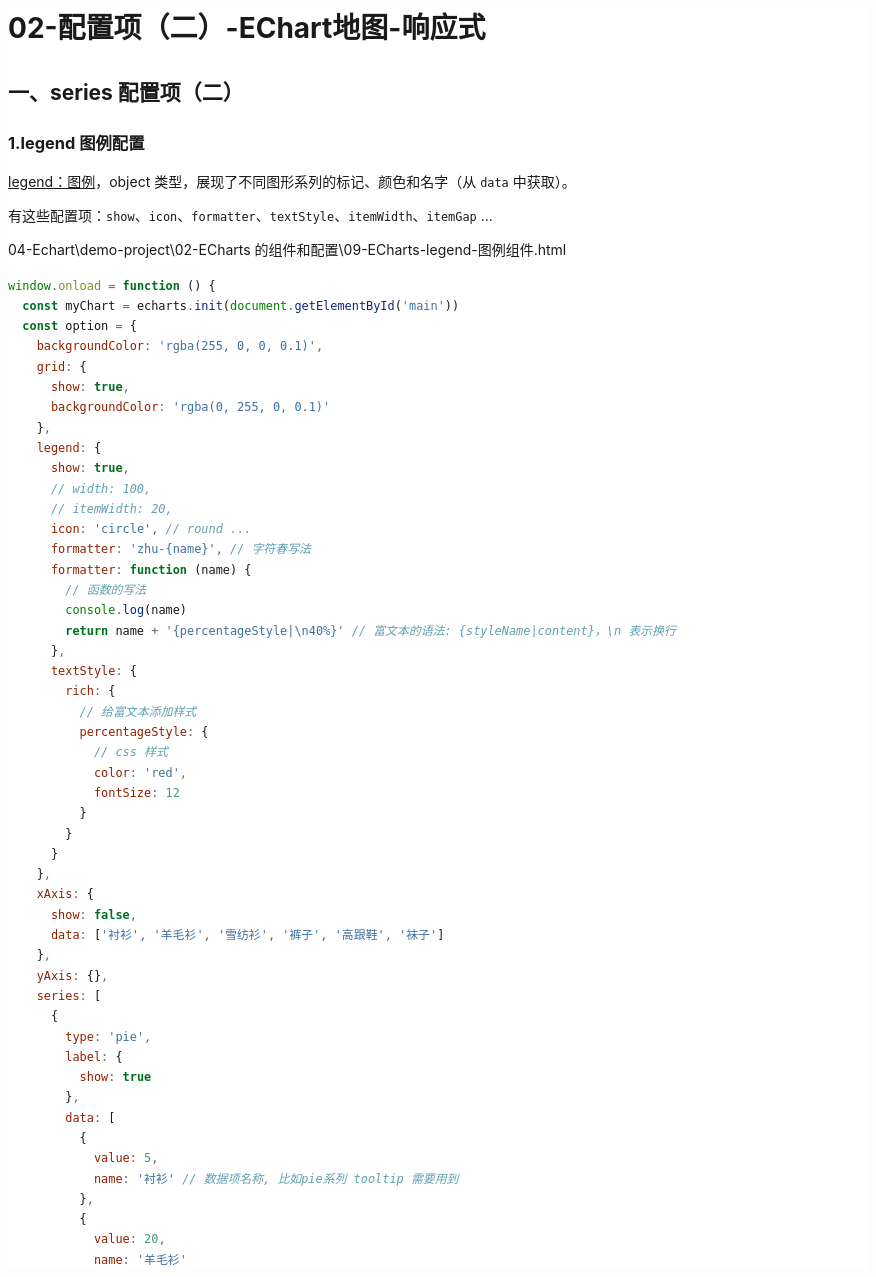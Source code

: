 # 02-配置项（二）-EChart地图-响应式

## 一、series 配置项（二）

### 1.legend 图例配置

[legend：图例](https://echarts.apache.org/zh/option.html#legend)，object 类型，展现了不同图形系列的标记、颜色和名字（从 `data` 中获取）。

有这些配置项：`show`、`icon`、`formatter`、`textStyle`、`itemWidth`、`itemGap` ...

04-Echart\demo-project\02-ECharts 的组件和配置\09-ECharts-legend-图例组件.html

```js
window.onload = function () {
  const myChart = echarts.init(document.getElementById('main'))
  const option = {
    backgroundColor: 'rgba(255, 0, 0, 0.1)',
    grid: {
      show: true,
      backgroundColor: 'rgba(0, 255, 0, 0.1)'
    },
    legend: {
      show: true,
      // width: 100,
      // itemWidth: 20,
      icon: 'circle', // round ...
      formatter: 'zhu-{name}', // 字符春写法
      formatter: function (name) {
        // 函数的写法
        console.log(name)
        return name + '{percentageStyle|\n40%}' // 富文本的语法: {styleName|content}，\n 表示换行
      },
      textStyle: {
        rich: {
          // 给富文本添加样式
          percentageStyle: {
            // css 样式
            color: 'red',
            fontSize: 12
          }
        }
      }
    },
    xAxis: {
      show: false,
      data: ['衬衫', '羊毛衫', '雪纺衫', '裤子', '高跟鞋', '袜子']
    },
    yAxis: {},
    series: [
      {
        type: 'pie',
        label: {
          show: true
        },
        data: [
          {
            value: 5,
            name: '衬衫' // 数据项名称, 比如pie系列 tooltip 需要用到
          },
          {
            value: 20,
            name: '羊毛衫'
```